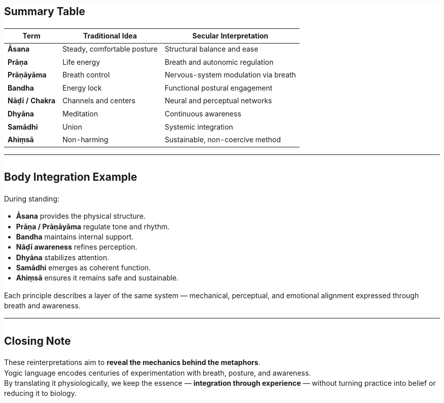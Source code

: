 ## Summary Table

| Term | Traditional Idea | Secular Interpretation |
|------|------------------|------------------------|
| **Āsana** | Steady, comfortable posture | Structural balance and ease |
| **Prāṇa** | Life energy | Breath and autonomic regulation |
| **Prāṇāyāma** | Breath control | Nervous-system modulation via breath |
| **Bandha** | Energy lock | Functional postural engagement |
| **Nāḍī / Chakra** | Channels and centers | Neural and perceptual networks |
| **Dhyāna** | Meditation | Continuous awareness |
| **Samādhi** | Union | Systemic integration |
| **Ahiṃsā** | Non-harming | Sustainable, non-coercive method |

---

## Body Integration Example

During standing:
- **Āsana** provides the physical structure.  
- **Prāṇa / Prāṇāyāma** regulate tone and rhythm.  
- **Bandha** maintains internal support.  
- **Nāḍī awareness** refines perception.  
- **Dhyāna** stabilizes attention.  
- **Samādhi** emerges as coherent function.  
- **Ahiṃsā** ensures it remains safe and sustainable.

Each principle describes a layer of the same system — mechanical, perceptual, and emotional alignment expressed through breath and awareness.

---

## Closing Note

These reinterpretations aim to **reveal the mechanics behind the metaphors**.  
Yogic language encodes centuries of experimentation with breath, posture, and awareness.  
By translating it physiologically, we keep the essence — **integration through experience** — without turning practice into belief or reducing it to biology.